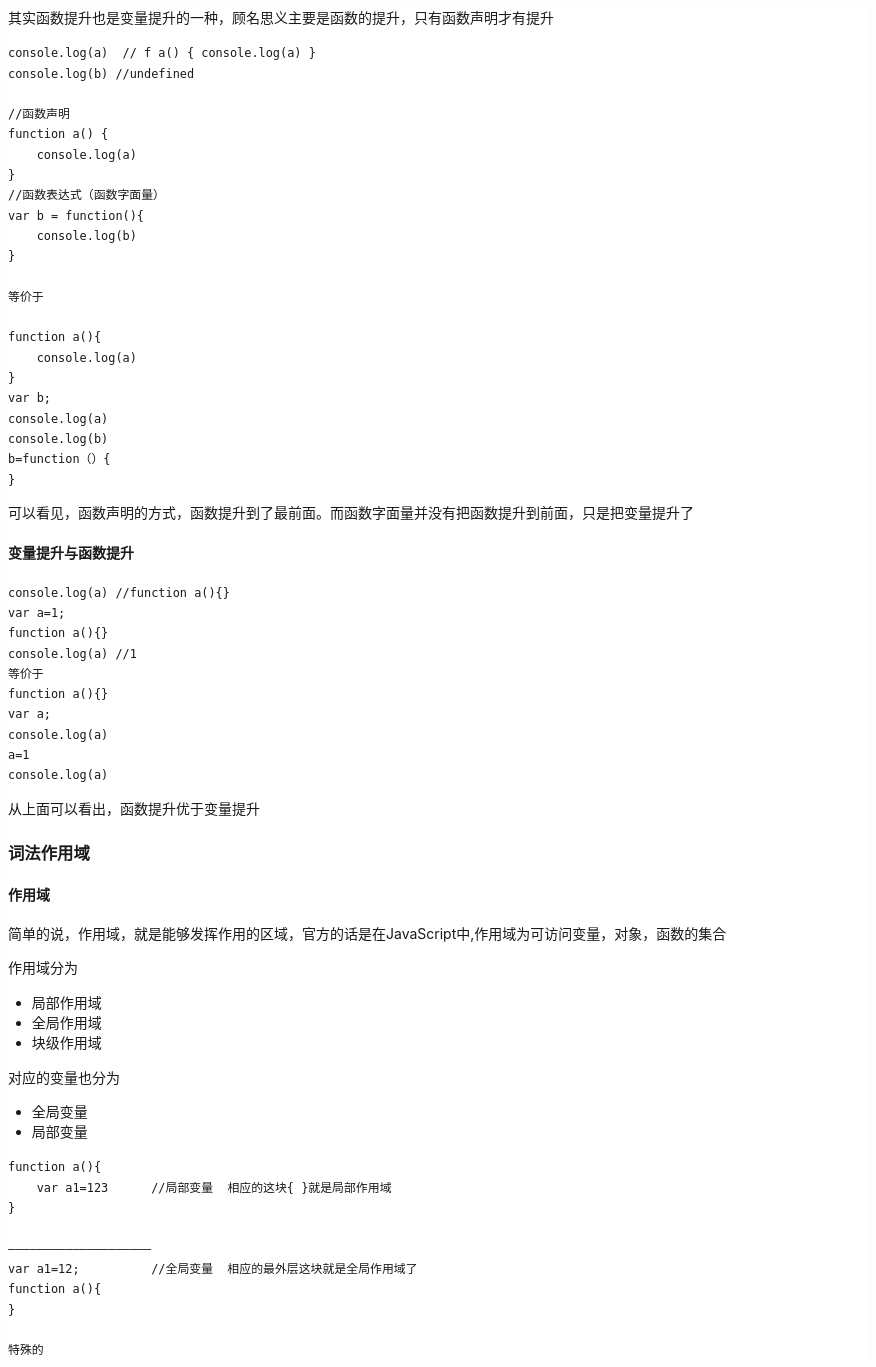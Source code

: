 其实函数提升也是变量提升的一种，顾名思义主要是函数的提升，只有函数声明才有提升
```
console.log(a)  // f a() { console.log(a) }
console.log(b) //undefined

//函数声明
function a() {
    console.log(a) 
} 
//函数表达式（函数字面量）
var b = function(){
    console.log(b)
}

等价于

function a(){
    console.log(a)
}
var b;
console.log(a)
console.log(b)
b=function（）{
}
```
可以看见，函数声明的方式，函数提升到了最前面。而函数字面量并没有把函数提升到前面，只是把变量提升了
#### 变量提升与函数提升
```
console.log(a) //function a(){}
var a=1;
function a(){}
console.log(a) //1
等价于
function a(){}
var a;
console.log(a)
a=1
console.log(a)
```
从上面可以看出，函数提升优于变量提升

### 词法作用域

#### 作用域
简单的说，作用域，就是能够发挥作用的区域，官方的话是在JavaScript中,作用域为可访问变量，对象，函数的集合<br>

作用域分为
+ 局部作用域
+ 全局作用域
+ 块级作用域

对应的变量也分为
+ 全局变量
+ 局部变量
```
function a(){
    var a1=123      //局部变量  相应的这块{ }就是局部作用域
}

————————————————————
var a1=12;          //全局变量  相应的最外层这块就是全局作用域了         
function a(){    
}

特殊的
```